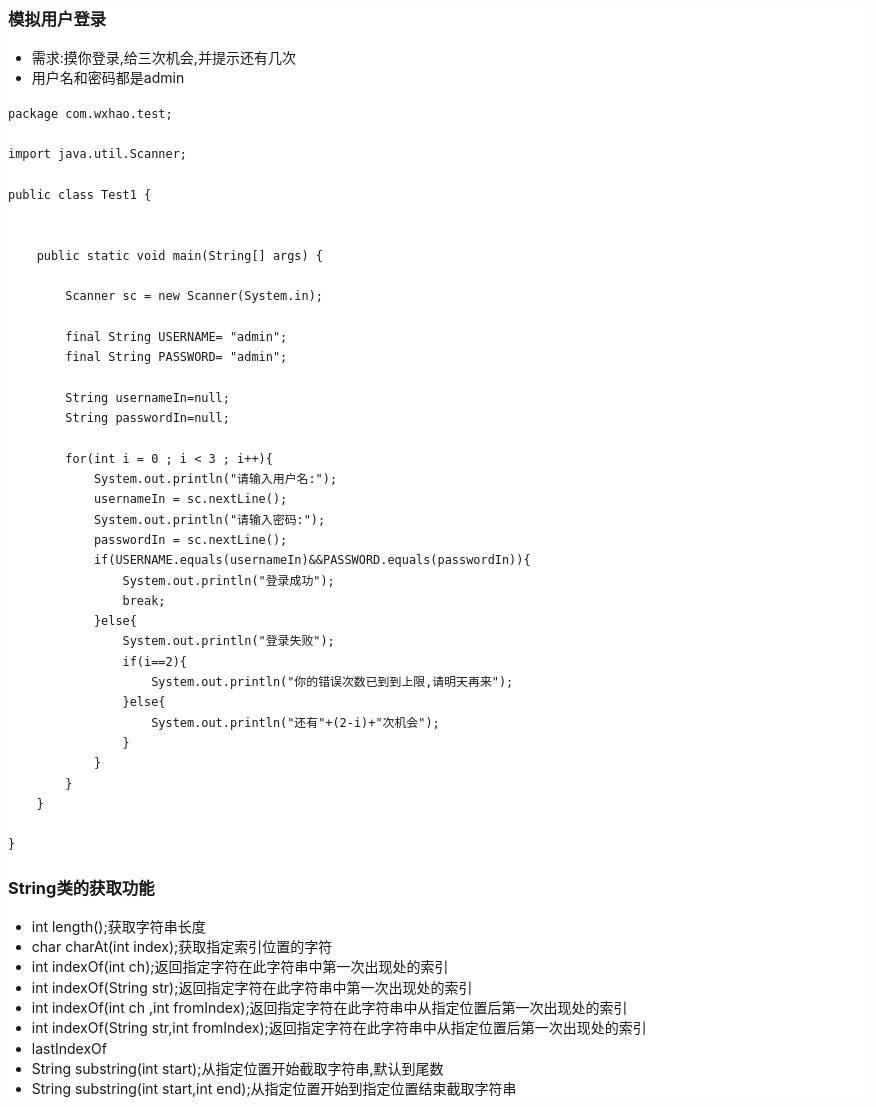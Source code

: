 ### 模拟用户登录

* 需求:摸你登录,给三次机会,并提示还有几次
* 用户名和密码都是admin

```
package com.wxhao.test;

import java.util.Scanner;

public class Test1 {


	public static void main(String[] args) {
		
		Scanner sc = new Scanner(System.in);
		
		final String USERNAME= "admin";
		final String PASSWORD= "admin";
		
		String usernameIn=null;
		String passwordIn=null;
		
		for(int i = 0 ; i < 3 ; i++){
			System.out.println("请输入用户名:");
			usernameIn = sc.nextLine();
			System.out.println("请输入密码:");
			passwordIn = sc.nextLine();
			if(USERNAME.equals(usernameIn)&&PASSWORD.equals(passwordIn)){
				System.out.println("登录成功");
				break;
			}else{
				System.out.println("登录失败");
				if(i==2){
					System.out.println("你的错误次数已到到上限,请明天再来");
				}else{
					System.out.println("还有"+(2-i)+"次机会");
				}
			}
		}
	}

}

```

### String类的获取功能

* int length();获取字符串长度
* char charAt(int index);获取指定索引位置的字符
* int indexOf(int ch);返回指定字符在此字符串中第一次出现处的索引
* int indexOf(String str);返回指定字符在此字符串中第一次出现处的索引
* int indexOf(int ch ,int fromIndex);返回指定字符在此字符串中从指定位置后第一次出现处的索引
* int indexOf(String str,int fromIndex);返回指定字符在此字符串中从指定位置后第一次出现处的索引
* lastIndexOf
* String substring(int start);从指定位置开始截取字符串,默认到尾数
* String substring(int start,int end);从指定位置开始到指定位置结束截取字符串
